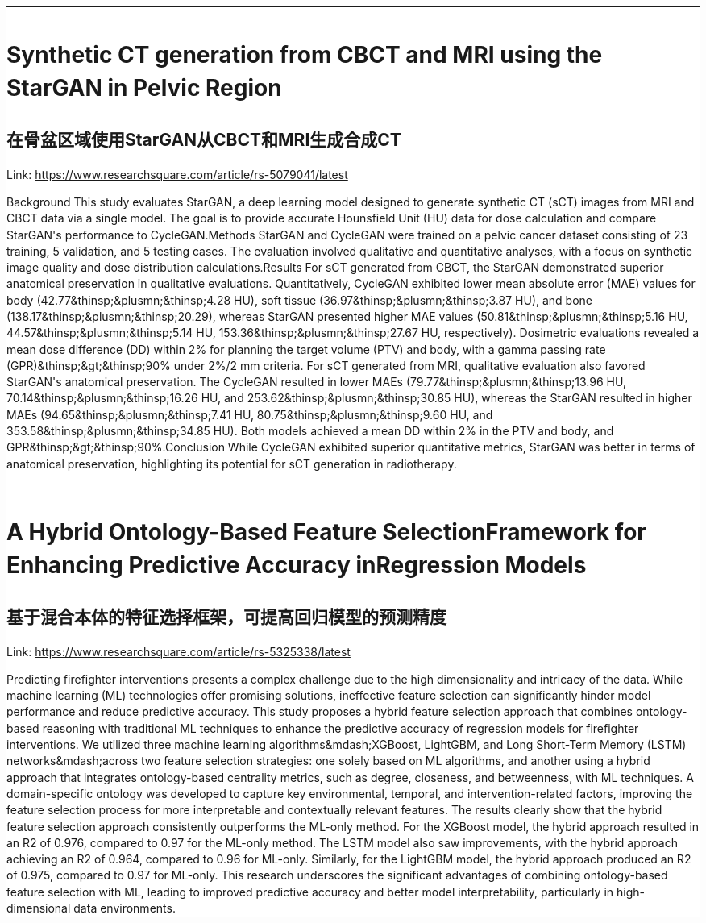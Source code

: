 
---
# Synthetic CT generation from CBCT and MRI using the StarGAN in Pelvic Region

## 在骨盆区域使用StarGAN从CBCT和MRI生成合成CT

Link: https://www.researchsquare.com/article/rs-5079041/latest

Background This study evaluates StarGAN, a deep learning model designed to generate synthetic CT (sCT) images from MRI and CBCT data via a single model. The goal is to provide accurate Hounsfield Unit (HU) data for dose calculation and compare StarGAN's performance to CycleGAN.Methods StarGAN and CycleGAN were trained on a pelvic cancer dataset consisting of 23 training, 5 validation, and 5 testing cases. The evaluation involved qualitative and quantitative analyses, with a focus on synthetic image quality and dose distribution calculations.Results For sCT generated from CBCT, the StarGAN demonstrated superior anatomical preservation in qualitative evaluations. Quantitatively, CycleGAN exhibited lower mean absolute error (MAE) values for body (42.77&amp;thinsp;&amp;plusmn;&amp;thinsp;4.28 HU), soft tissue (36.97&amp;thinsp;&amp;plusmn;&amp;thinsp;3.87 HU), and bone (138.17&amp;thinsp;&amp;plusmn;&amp;thinsp;20.29), whereas StarGAN presented higher MAE values (50.81&amp;thinsp;&amp;plusmn;&amp;thinsp;5.16 HU, 44.57&amp;thinsp;&amp;plusmn;&amp;thinsp;5.14 HU, 153.36&amp;thinsp;&amp;plusmn;&amp;thinsp;27.67 HU, respectively). Dosimetric evaluations revealed a mean dose difference (DD) within 2% for planning the target volume (PTV) and body, with a gamma passing rate (GPR)&amp;thinsp;&amp;gt;&amp;thinsp;90% under 2%/2 mm criteria. For sCT generated from MRI, qualitative evaluation also favored StarGAN's anatomical preservation. The CycleGAN resulted in lower MAEs (79.77&amp;thinsp;&amp;plusmn;&amp;thinsp;13.96 HU, 70.14&amp;thinsp;&amp;plusmn;&amp;thinsp;16.26 HU, and 253.62&amp;thinsp;&amp;plusmn;&amp;thinsp;30.85 HU), whereas the StarGAN resulted in higher MAEs (94.65&amp;thinsp;&amp;plusmn;&amp;thinsp;7.41 HU, 80.75&amp;thinsp;&amp;plusmn;&amp;thinsp;9.60 HU, and 353.58&amp;thinsp;&amp;plusmn;&amp;thinsp;34.85 HU). Both models achieved a mean DD within 2% in the PTV and body, and GPR&amp;thinsp;&amp;gt;&amp;thinsp;90%.Conclusion While CycleGAN exhibited superior quantitative metrics, StarGAN was better in terms of anatomical preservation, highlighting its potential for sCT generation in radiotherapy.


---
# A Hybrid Ontology-Based Feature SelectionFramework for Enhancing Predictive Accuracy inRegression Models

## 基于混合本体的特征选择框架，可提高回归模型的预测精度

Link: https://www.researchsquare.com/article/rs-5325338/latest

Predicting firefighter interventions presents a complex challenge due to the high dimensionality and intricacy of the data. While machine learning (ML) technologies offer promising solutions, ineffective feature selection can significantly hinder model performance and reduce predictive accuracy. This study proposes a hybrid feature selection approach that combines ontology-based reasoning with traditional ML techniques to enhance the predictive accuracy of regression models for firefighter interventions. We utilized three machine learning algorithms&amp;mdash;XGBoost, LightGBM, and Long Short-Term Memory (LSTM) networks&amp;mdash;across two feature selection strategies: one solely based on ML algorithms, and another using a hybrid approach that integrates ontology-based centrality metrics, such as degree, closeness, and betweenness, with ML techniques. A domain-specific ontology was developed to capture key environmental, temporal, and intervention-related factors, improving the feature selection process for more interpretable and contextually relevant features. The results clearly show that the hybrid feature selection approach consistently outperforms the ML-only method. For the XGBoost model, the hybrid approach resulted in an R2 of 0.976, compared to 0.97 for the ML-only method. The LSTM model also saw improvements, with the hybrid approach achieving an R2 of 0.964, compared to 0.96 for ML-only. Similarly, for the LightGBM model, the hybrid approach produced an R2 of 0.975, compared to 0.97 for ML-only. This research underscores the significant advantages of combining ontology-based feature selection with ML, leading to improved predictive accuracy and better model interpretability, particularly in high-dimensional data environments.
